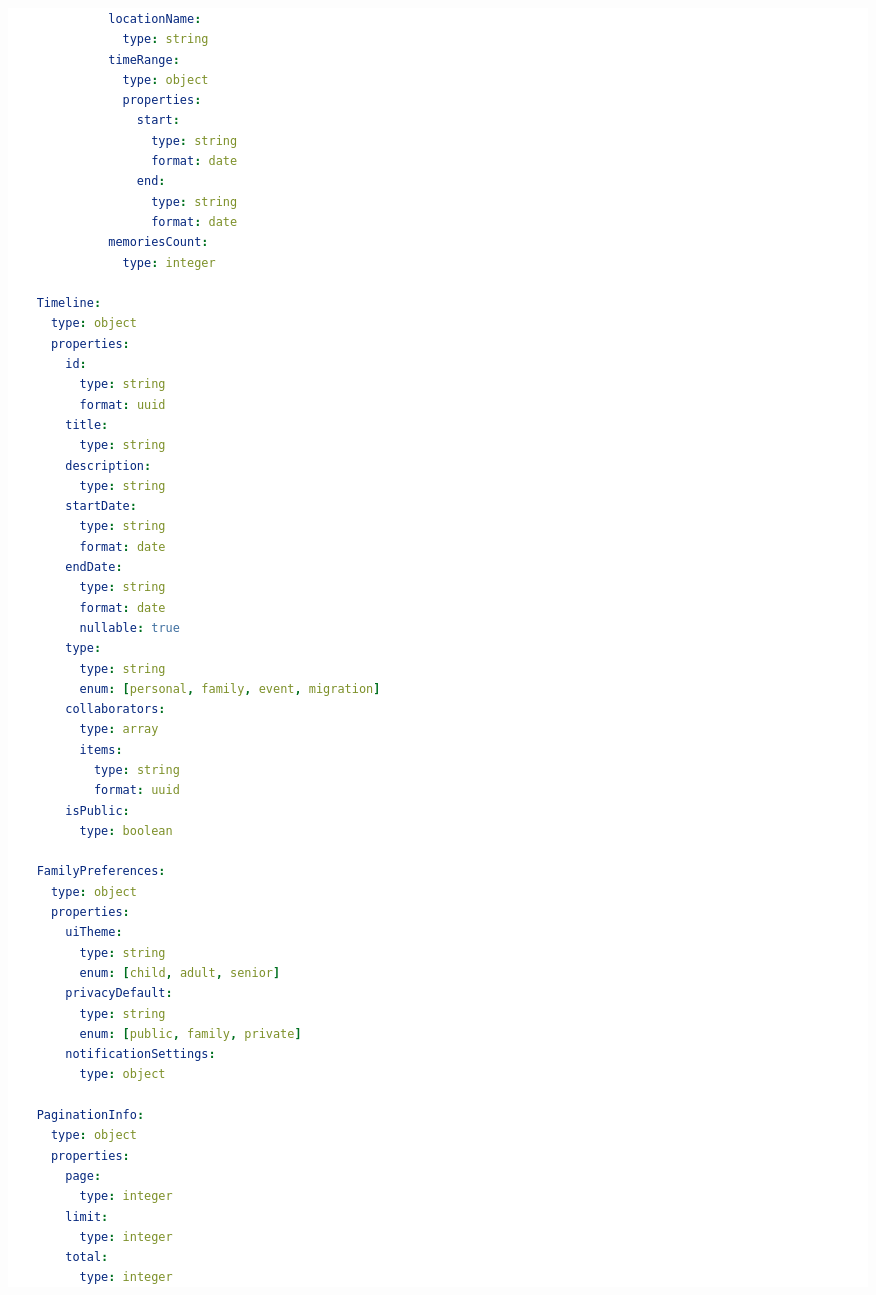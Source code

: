 ```yaml
              locationName:
                type: string
              timeRange:
                type: object
                properties:
                  start:
                    type: string
                    format: date
                  end:
                    type: string
                    format: date
              memoriesCount:
                type: integer

    Timeline:
      type: object
      properties:
        id:
          type: string
          format: uuid
        title:
          type: string
        description:
          type: string
        startDate:
          type: string
          format: date
        endDate:
          type: string
          format: date
          nullable: true
        type:
          type: string
          enum: [personal, family, event, migration]
        collaborators:
          type: array
          items:
            type: string
            format: uuid
        isPublic:
          type: boolean

    FamilyPreferences:
      type: object
      properties:
        uiTheme:
          type: string
          enum: [child, adult, senior]
        privacyDefault:
          type: string
          enum: [public, family, private]
        notificationSettings:
          type: object

    PaginationInfo:
      type: object
      properties:
        page:
          type: integer
        limit:
          type: integer
        total:
          type: integer
```